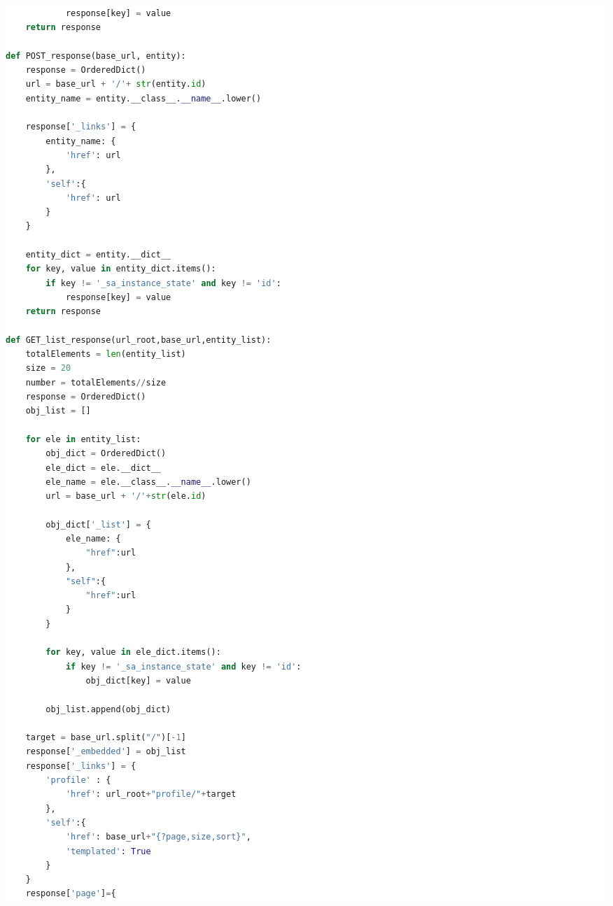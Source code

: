 ```py
			response[key] = value
	return response

def POST_response(base_url, entity):
	response = OrderedDict()
	url = base_url + '/'+ str(entity.id)
	entity_name = entity.__class__.__name__.lower()

	response['_links'] = {
		entity_name: {
			'href': url
		},
		'self':{
			'href': url
		}
	}
	
	entity_dict = entity.__dict__
	for key, value in entity_dict.items():
		if key != '_sa_instance_state' and key != 'id':
			response[key] = value
	return response

def GET_list_response(url_root,base_url,entity_list):
	totalElements = len(entity_list)
	size = 20
	number = totalElements//size
	response = OrderedDict()
	obj_list = []

	for ele in entity_list:
		obj_dict = OrderedDict()
		ele_dict = ele.__dict__
		ele_name = ele.__class__.__name__.lower()
		url = base_url + '/'+str(ele.id)
		
		obj_dict['_list'] = {
			ele_name: {
				"href":url
			},
			"self":{
				"href":url
			}
		}
		
		for key, value in ele_dict.items():
			if key != '_sa_instance_state' and key != 'id':
				obj_dict[key] = value

		obj_list.append(obj_dict)

	target = base_url.split("/")[-1]
	response['_embedded'] = obj_list
	response['_links'] = {
		'profile' : {
			'href': url_root+"profile/"+target
		},
		'self':{
			'href': base_url+"{?page,size,sort}",
			'templated': True
		}
	}
	response['page']={
```